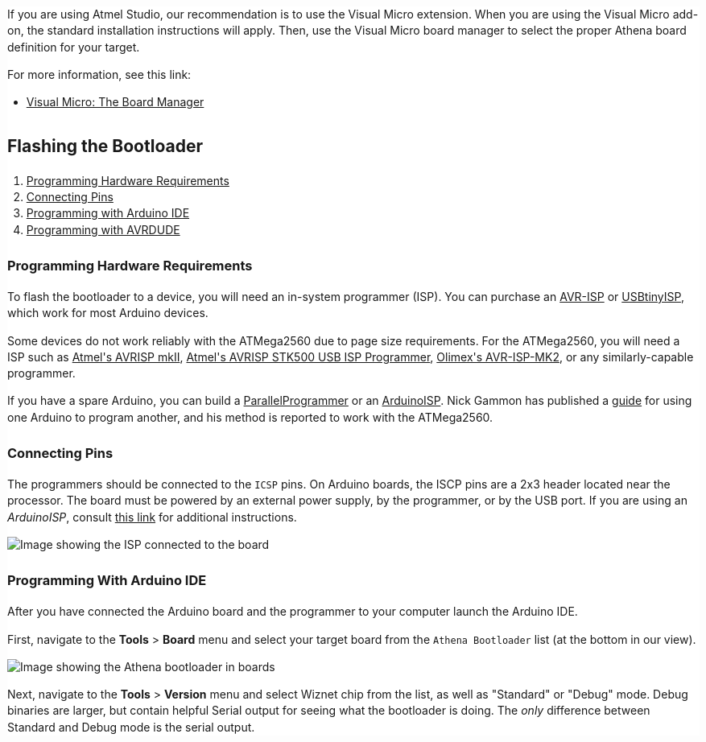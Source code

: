 If you are using Atmel Studio, our recommendation is to use the Visual Micro extension. When you are using the Visual Micro add-on, the standard installation instructions will apply. Then, use the Visual Micro board manager to select the proper Athena board definition for your target. 

For more information, see this link:

* [Visual Micro: The Board Manager](https://www.visualmicro.com/page/User-Guide.aspx?doc=Board-Manager.html)

## Flashing the Bootloader

1. [Programming Hardware Requirements](#programming-hardware-requirements)
2. [Connecting Pins](#connecting-pins)
3. [Programming with Arduino IDE](#programming-with-arduino-ide)
4. [Programming with AVRDUDE](#programming-with-avrdude)

### Programming Hardware Requirements

To flash the bootloader to a device, you will need an in-system programmer (ISP). You can purchase an [AVR-ISP][2] or [USBtinyISP][3], which work for most Arduino devices. 

Some devices do not work reliably with the ATMega2560 due to page size requirements. For the ATMega2560, you will need a ISP such as [Atmel's AVRISP mkII][6], [Atmel's AVRISP STK500 USB ISP Programmer](http://wiki.seeedstudio.com/Atmel_AVRISP_STK500_USB_ISP_Programmer/), [Olimex's AVR-ISP-MK2][7], or any similarly-capable programmer.

If you have a spare Arduino, you can build a [ParallelProgrammer][4] or an [ArduinoISP][5].  Nick Gammon has published a [guide][8] for using one Arduino to program another, and his method is reported to work with the ATMega2560.

### Connecting Pins

The programmers should be connected to the `ICSP` pins. On Arduino boards, the ISCP pins are a 2x3 header located near the processor. The board must be powered by an external power supply, by the programmer, or by the USB port. If you are using an _ArduinoISP_, consult [this link][5] for additional instructions.

![Image showing the ISP connected to the board](docs/flashing.png "ISP Connection Image")

### Programming With Arduino IDE

After you have connected the Arduino board and the programmer to your computer launch the Arduino IDE.

First, navigate to the __Tools__ > __Board__ menu and select your target board from the `Athena Bootloader` list (at the bottom in our view).

![Image showing the Athena bootloader in boards](docs/boards.png "Athena Listed in Boards")

Next, navigate to the __Tools__ > __Version__ menu and select Wiznet chip from the list, as well as "Standard" or "Debug" mode. Debug binaries are larger, but contain helpful Serial output for seeing what the bootloader is doing. The *only* difference between Standard and Debug mode is the serial output.


[2]: http://www.atmel.com/dyn/products/tools_card.asp?tool_id=2726
[3]: http://www.ladyada.net/make/usbtinyisp/
[4]: http://arduino.cc/en/Hacking/ParallelProgrammer
[5]: http://arduino.cc/en/Tutorial/ArduinoISP
[6]: http://www.atmel.com/tools/AVRISPMKII.aspx
[7]: https://www.olimex.com/Products/AVR/Programmers/AVR-ISP-MK2/
[8]: http://www.gammon.com.au/forum/?id=11635
[9]: https://github.com/codebendercc/Athena-Bootloader#configuring-your-router-for-remote-flashing
[10]: http://youtu.be/KCHqhV6xPMg
[11]: http://en.wikipedia.org/wiki/Port_forwarding
[12]: http://portforward.com/english/routers/port_forwarding/
[13]: http://codebender.cc
[17]: http://www.arduino.cc/en/Main/ArduinoBoardEthernet
[18]: http://www.arduino.cc/en/Main/ArduinoBoardUno
[19]: http://www.arduino.cc/en/Main/ArduinoBoardDuemilanove
[20]: http://arduino.cc/en/Main/arduinoBoardMega2560
[21]: http://imall.iteadstudio.com/im120410001.html
[22]: https://www.sparkfun.com/products/10536
[23]: https://github.com/arduino/TFTP-Bootloader
[24]: https://code.google.com/p/optiboot/
[25]: https://github.com/msproul/Arduino-stk500v2-bootloader
[26]: https://github.com/mharizanov
[27]: https://github.com/follower
[28]: https://wiki.dfrobot.com/X-Board_Relay_SKU_DFR0222_
[99]: https://www.gnu.org/licenses/gpl-2.0.html